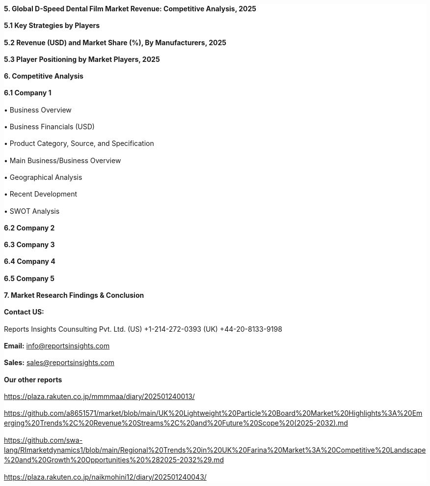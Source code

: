 <strong>5. Global D-Speed Dental Film Market Revenue: Competitive Analysis, 2025</strong>

<strong>5.1 Key Strategies by Players</strong>

<strong>5.2 Revenue (USD) and Market Share (%), By Manufacturers, 2025</strong>

<strong>5.3 Player Positioning by Market Players, 2025</strong>

<strong>6. Competitive Analysis</strong>

<strong>6.1 Company 1</strong>

• Business Overview

• Business Financials (USD)

• Product Category, Source, and Specification

• Main Business/Business Overview

• Geographical Analysis

• Recent Development

• SWOT Analysis

<strong>6.2 Company 2</strong>

<strong>6.3 Company 3</strong>

<strong>6.4 Company 4</strong>

<strong>6.5 Company 5</strong>

<strong>7. Market Research Findings &amp; Conclusion</strong>

<strong>Contact US:</strong>

Reports Insights Counsulting Pvt. Ltd.
(US) +1-214-272-0393
(UK) +44-20-8133-9198
<p class=""""><b>Email:</b> <a href=mailto:info@reportsinsights.com>info@reportsinsights.com</a></p>
<p class=""""><b>Sales:</b> <a href=mailto:sales@reportsinsights.com>sales@reportsinsights.com</a></p>

<strong>Our other reports</strong>

<a href=https://plaza.rakuten.co.jp/mmmmaa/diary/202501240013/>https://plaza.rakuten.co.jp/mmmmaa/diary/202501240013/</a>

<a href=https://github.com/a8651571/market/blob/main/UK%20Lightweight%20Particle%20Board%20Market%20Highlights%3A%20Emerging%20Trends%2C%20Revenue%20Streams%2C%20and%20Future%20Scope%20(2025-2032).md>https://github.com/a8651571/market/blob/main/UK%20Lightweight%20Particle%20Board%20Market%20Highlights%3A%20Emerging%20Trends%2C%20Revenue%20Streams%2C%20and%20Future%20Scope%20(2025-2032).md</a>

<a href=https://github.com/swa-lang/RImarketdynamics1/blob/main/Regional%20Trends%20in%20UK%20Farina%20Market%3A%20Competitive%20Landscape%20and%20Growth%20Opportunities%20%282025-2032%29.md>https://github.com/swa-lang/RImarketdynamics1/blob/main/Regional%20Trends%20in%20UK%20Farina%20Market%3A%20Competitive%20Landscape%20and%20Growth%20Opportunities%20%282025-2032%29.md</a>

<a href=https://plaza.rakuten.co.jp/naikmohini12/diary/202501240043/>https://plaza.rakuten.co.jp/naikmohini12/diary/202501240043/</a>
